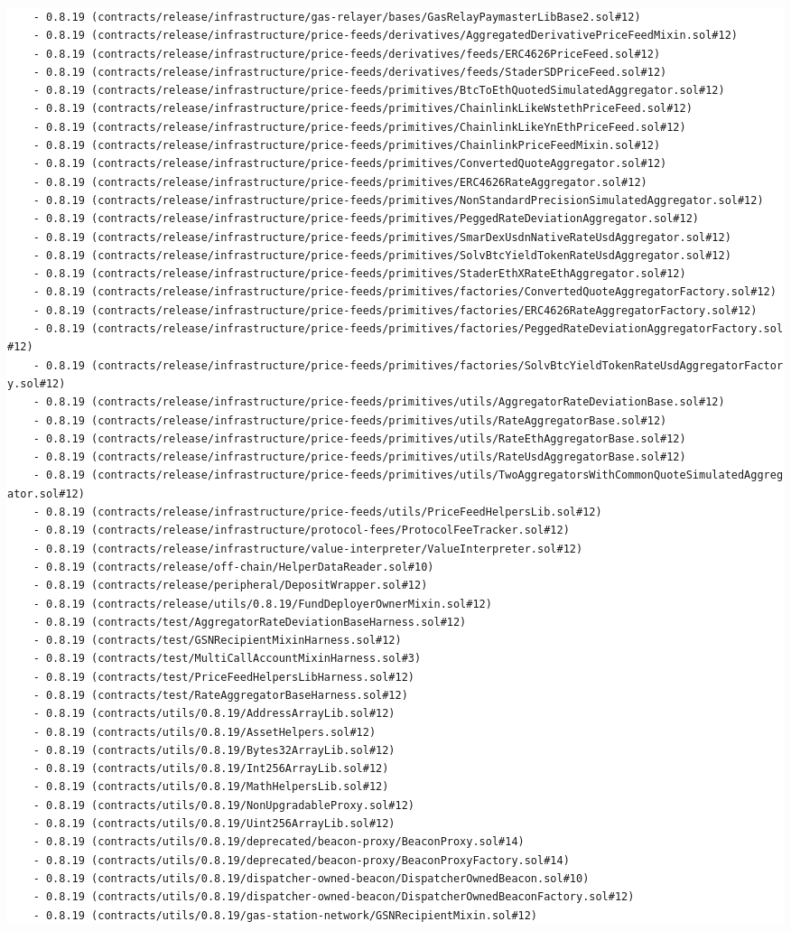         - 0.8.19 (contracts/release/infrastructure/gas-relayer/bases/GasRelayPaymasterLibBase2.sol#12)
        - 0.8.19 (contracts/release/infrastructure/price-feeds/derivatives/AggregatedDerivativePriceFeedMixin.sol#12)
        - 0.8.19 (contracts/release/infrastructure/price-feeds/derivatives/feeds/ERC4626PriceFeed.sol#12)
        - 0.8.19 (contracts/release/infrastructure/price-feeds/derivatives/feeds/StaderSDPriceFeed.sol#12)
        - 0.8.19 (contracts/release/infrastructure/price-feeds/primitives/BtcToEthQuotedSimulatedAggregator.sol#12)
        - 0.8.19 (contracts/release/infrastructure/price-feeds/primitives/ChainlinkLikeWstethPriceFeed.sol#12)
        - 0.8.19 (contracts/release/infrastructure/price-feeds/primitives/ChainlinkLikeYnEthPriceFeed.sol#12)
        - 0.8.19 (contracts/release/infrastructure/price-feeds/primitives/ChainlinkPriceFeedMixin.sol#12)
        - 0.8.19 (contracts/release/infrastructure/price-feeds/primitives/ConvertedQuoteAggregator.sol#12)
        - 0.8.19 (contracts/release/infrastructure/price-feeds/primitives/ERC4626RateAggregator.sol#12)
        - 0.8.19 (contracts/release/infrastructure/price-feeds/primitives/NonStandardPrecisionSimulatedAggregator.sol#12)
        - 0.8.19 (contracts/release/infrastructure/price-feeds/primitives/PeggedRateDeviationAggregator.sol#12)
        - 0.8.19 (contracts/release/infrastructure/price-feeds/primitives/SmarDexUsdnNativeRateUsdAggregator.sol#12)
        - 0.8.19 (contracts/release/infrastructure/price-feeds/primitives/SolvBtcYieldTokenRateUsdAggregator.sol#12)
        - 0.8.19 (contracts/release/infrastructure/price-feeds/primitives/StaderEthXRateEthAggregator.sol#12)
        - 0.8.19 (contracts/release/infrastructure/price-feeds/primitives/factories/ConvertedQuoteAggregatorFactory.sol#12)
        - 0.8.19 (contracts/release/infrastructure/price-feeds/primitives/factories/ERC4626RateAggregatorFactory.sol#12)
        - 0.8.19 (contracts/release/infrastructure/price-feeds/primitives/factories/PeggedRateDeviationAggregatorFactory.sol#12)
        - 0.8.19 (contracts/release/infrastructure/price-feeds/primitives/factories/SolvBtcYieldTokenRateUsdAggregatorFactory.sol#12)
        - 0.8.19 (contracts/release/infrastructure/price-feeds/primitives/utils/AggregatorRateDeviationBase.sol#12)
        - 0.8.19 (contracts/release/infrastructure/price-feeds/primitives/utils/RateAggregatorBase.sol#12)
        - 0.8.19 (contracts/release/infrastructure/price-feeds/primitives/utils/RateEthAggregatorBase.sol#12)
        - 0.8.19 (contracts/release/infrastructure/price-feeds/primitives/utils/RateUsdAggregatorBase.sol#12)
        - 0.8.19 (contracts/release/infrastructure/price-feeds/primitives/utils/TwoAggregatorsWithCommonQuoteSimulatedAggregator.sol#12)
        - 0.8.19 (contracts/release/infrastructure/price-feeds/utils/PriceFeedHelpersLib.sol#12)
        - 0.8.19 (contracts/release/infrastructure/protocol-fees/ProtocolFeeTracker.sol#12)
        - 0.8.19 (contracts/release/infrastructure/value-interpreter/ValueInterpreter.sol#12)
        - 0.8.19 (contracts/release/off-chain/HelperDataReader.sol#10)
        - 0.8.19 (contracts/release/peripheral/DepositWrapper.sol#12)
        - 0.8.19 (contracts/release/utils/0.8.19/FundDeployerOwnerMixin.sol#12)
        - 0.8.19 (contracts/test/AggregatorRateDeviationBaseHarness.sol#12)
        - 0.8.19 (contracts/test/GSNRecipientMixinHarness.sol#12)
        - 0.8.19 (contracts/test/MultiCallAccountMixinHarness.sol#3)
        - 0.8.19 (contracts/test/PriceFeedHelpersLibHarness.sol#12)
        - 0.8.19 (contracts/test/RateAggregatorBaseHarness.sol#12)
        - 0.8.19 (contracts/utils/0.8.19/AddressArrayLib.sol#12)
        - 0.8.19 (contracts/utils/0.8.19/AssetHelpers.sol#12)
        - 0.8.19 (contracts/utils/0.8.19/Bytes32ArrayLib.sol#12)
        - 0.8.19 (contracts/utils/0.8.19/Int256ArrayLib.sol#12)
        - 0.8.19 (contracts/utils/0.8.19/MathHelpersLib.sol#12)
        - 0.8.19 (contracts/utils/0.8.19/NonUpgradableProxy.sol#12)
        - 0.8.19 (contracts/utils/0.8.19/Uint256ArrayLib.sol#12)
        - 0.8.19 (contracts/utils/0.8.19/deprecated/beacon-proxy/BeaconProxy.sol#14)
        - 0.8.19 (contracts/utils/0.8.19/deprecated/beacon-proxy/BeaconProxyFactory.sol#14)
        - 0.8.19 (contracts/utils/0.8.19/dispatcher-owned-beacon/DispatcherOwnedBeacon.sol#10)
        - 0.8.19 (contracts/utils/0.8.19/dispatcher-owned-beacon/DispatcherOwnedBeaconFactory.sol#12)
        - 0.8.19 (contracts/utils/0.8.19/gas-station-network/GSNRecipientMixin.sol#12)